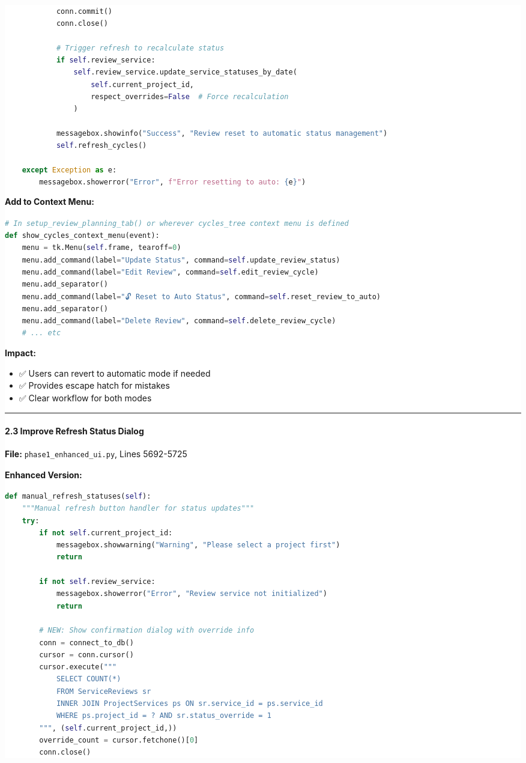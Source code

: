 ```python
            conn.commit()
            conn.close()
            
            # Trigger refresh to recalculate status
            if self.review_service:
                self.review_service.update_service_statuses_by_date(
                    self.current_project_id, 
                    respect_overrides=False  # Force recalculation
                )
            
            messagebox.showinfo("Success", "Review reset to automatic status management")
            self.refresh_cycles()
        
    except Exception as e:
        messagebox.showerror("Error", f"Error resetting to auto: {e}")
```

**Add to Context Menu:**
```python
# In setup_review_planning_tab() or wherever cycles_tree context menu is defined
def show_cycles_context_menu(event):
    menu = tk.Menu(self.frame, tearoff=0)
    menu.add_command(label="Update Status", command=self.update_review_status)
    menu.add_command(label="Edit Review", command=self.edit_review_cycle)
    menu.add_separator()
    menu.add_command(label="🔓 Reset to Auto Status", command=self.reset_review_to_auto)
    menu.add_separator()
    menu.add_command(label="Delete Review", command=self.delete_review_cycle)
    # ... etc
```

**Impact:**
- ✅ Users can revert to automatic mode if needed
- ✅ Provides escape hatch for mistakes
- ✅ Clear workflow for both modes

---

#### 2.3 Improve Refresh Status Dialog

**File:** `phase1_enhanced_ui.py`, Lines 5692-5725

**Enhanced Version:**
```python
def manual_refresh_statuses(self):
    """Manual refresh button handler for status updates"""
    try:
        if not self.current_project_id:
            messagebox.showwarning("Warning", "Please select a project first")
            return
            
        if not self.review_service:
            messagebox.showerror("Error", "Review service not initialized")
            return
        
        # NEW: Show confirmation dialog with override info
        conn = connect_to_db()
        cursor = conn.cursor()
        cursor.execute("""
            SELECT COUNT(*) 
            FROM ServiceReviews sr
            INNER JOIN ProjectServices ps ON sr.service_id = ps.service_id
            WHERE ps.project_id = ? AND sr.status_override = 1
        """, (self.current_project_id,))
        override_count = cursor.fetchone()[0]
        conn.close()
```